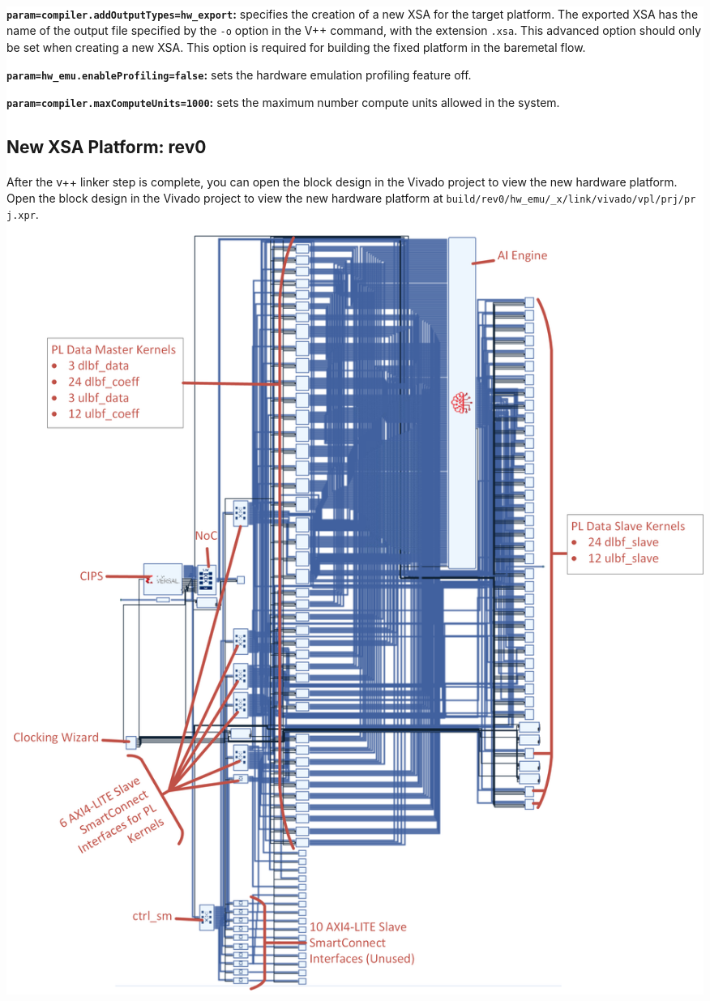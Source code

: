 **`param=compiler.addOutputTypes=hw_export`:** specifies the creation of a new XSA for the target platform. The exported XSA has the name of the output file specified by the `-o` option in the V++ command, with the extension `.xsa`. This advanced option should only be set when creating a new XSA. This option is required for building the fixed platform in the baremetal flow.

**`param=hw_emu.enableProfiling=false`:** sets the hardware emulation profiling feature off. 

**`param=compiler.maxComputeUnits=1000`:** sets the maximum number compute units allowed in the system. 

## New XSA Platform: rev0
After the v++ linker step is complete, you can open the block design in the Vivado project to view the new hardware platform. 
Open the block design in the Vivado project to view the new hardware platform at `build/rev0/hw_emu/_x/link/vivado/vpl/prj/prj.xpr`. 

![Linked Hardware Platform](images/linker_vivado_block_diagram.png) 
